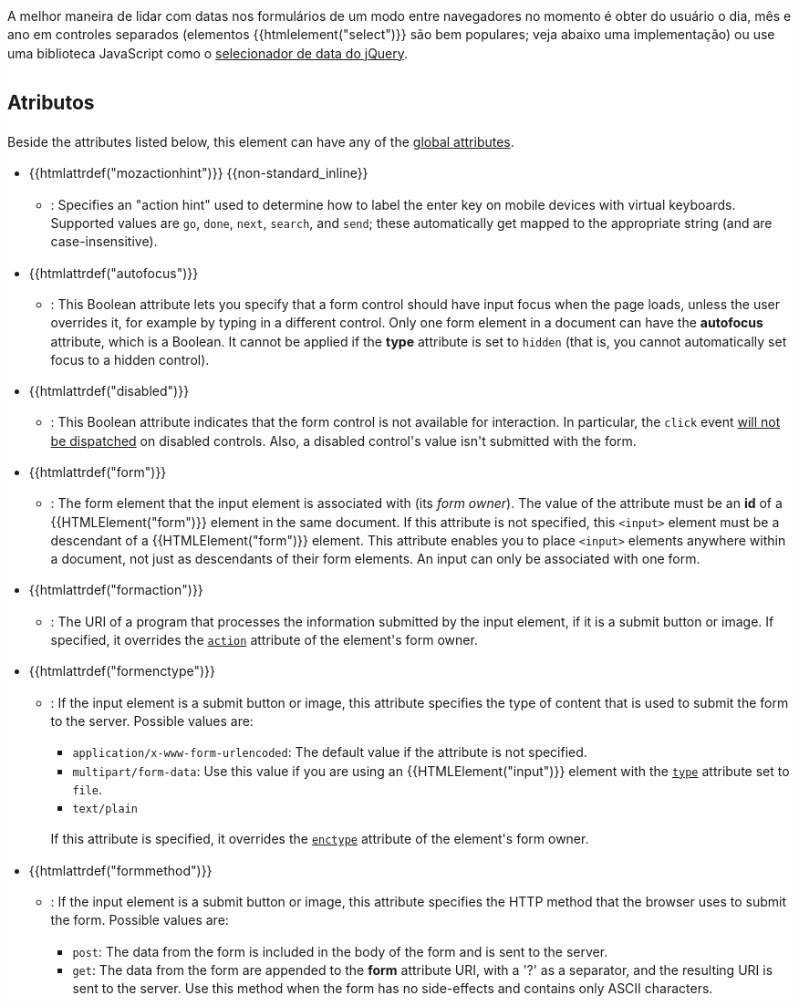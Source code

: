 A melhor maneira de lidar com datas nos formulários de um modo entre navegadores no momento é obter do usuário o dia, mês e ano em controles separados (elementos {{htmlelement("select")}} são bem populares; veja abaixo uma implementação) ou use uma biblioteca JavaScript como o [selecionador de data do jQuery](https://jqueryui.com/datepicker/).

## Atributos

Beside the attributes listed below, this element can have any of the [global attributes](/pt-BR/docs/HTML/Global_attributes).

- {{htmlattrdef("mozactionhint")}} {{non-standard_inline}}
  - : Specifies an "action hint" used to determine how to label the enter key on mobile devices with virtual keyboards. Supported values are `go`, `done`, `next`, `search`, and `send`; these automatically get mapped to the appropriate string (and are case-insensitive).
- {{htmlattrdef("autofocus")}}
  - : This Boolean attribute lets you specify that a form control should have input focus when the page loads, unless the user overrides it, for example by typing in a different control. Only one form element in a document can have the **autofocus** attribute, which is a Boolean. It cannot be applied if the **type** attribute is set to `hidden` (that is, you cannot automatically set focus to a hidden control).
- {{htmlattrdef("disabled")}}
  - : This Boolean attribute indicates that the form control is not available for interaction. In particular, the `click` event [will not be dispatched](https://html.spec.whatwg.org/multipage/forms.html#enabling-and-disabling-form-controls:-the-disabled-attribute) on disabled controls. Also, a disabled control's value isn't submitted with the form.
- {{htmlattrdef("form")}}
  - : The form element that the input element is associated with (its _form owner_). The value of the attribute must be an **id** of a {{HTMLElement("form")}} element in the same document. If this attribute is not specified, this `<input>` element must be a descendant of a {{HTMLElement("form")}} element. This attribute enables you to place `<input>` elements anywhere within a document, not just as descendants of their form elements. An input can only be associated with one form.
- {{htmlattrdef("formaction")}}
  - : The URI of a program that processes the information submitted by the input element, if it is a submit button or image. If specified, it overrides the [`action`](/pt-BR/docs/Web/HTML/Element/form#action) attribute of the element's form owner.
- {{htmlattrdef("formenctype")}}

  - : If the input element is a submit button or image, this attribute specifies the type of content that is used to submit the form to the server. Possible values are:

    - `application/x-www-form-urlencoded`: The default value if the attribute is not specified.
    - `multipart/form-data`: Use this value if you are using an {{HTMLElement("input")}} element with the [`type`](/pt-BR/docs/Web/HTML/Element/input#type) attribute set to `file`.
    - `text/plain`

    If this attribute is specified, it overrides the [`enctype`](/pt-BR/docs/Web/HTML/Element/form#enctype) attribute of the element's form owner.

- {{htmlattrdef("formmethod")}}

  - : If the input element is a submit button or image, this attribute specifies the HTTP method that the browser uses to submit the form. Possible values are:

    - `post`: The data from the form is included in the body of the form and is sent to the server.
    - `get`: The data from the form are appended to the **form** attribute URI, with a '?' as a separator, and the resulting URI is sent to the server. Use this method when the form has no side-effects and contains only ASCII characters.
